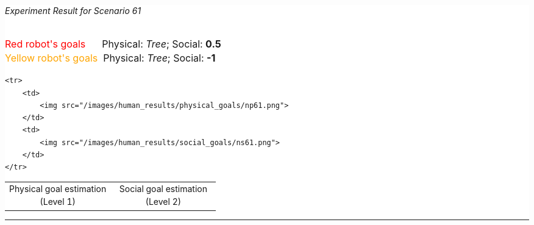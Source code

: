 
###### Experiment Result for Scenario 61 ######
<span style="font-size:medium;"><font color="red">Red robot's goals&nbsp;&nbsp;&nbsp;&nbsp;&nbsp;</font> Physical: *Tree*; Social: **0.5** <br/><font color="orange">Yellow robot's goals&nbsp;</font> Physical: *Tree*; Social: **-1**

<table cellpadding="1">
    <tr>
        <td style="width:50%; text-align:center">
            Physical goal estimation<br>(Level 1)
        </td>
        <td style="width:50%; text-align:center">
            Social goal estimation<br>(Level 2)
        </td>
    </tr>
    
    <tr>
        <td>
            <img src="/images/human_results/physical_goals/np61.png"> 
        </td>
        <td>
            <img src="/images/human_results/social_goals/ns61.png"> 
        </td>
    </tr>
</table>  

---